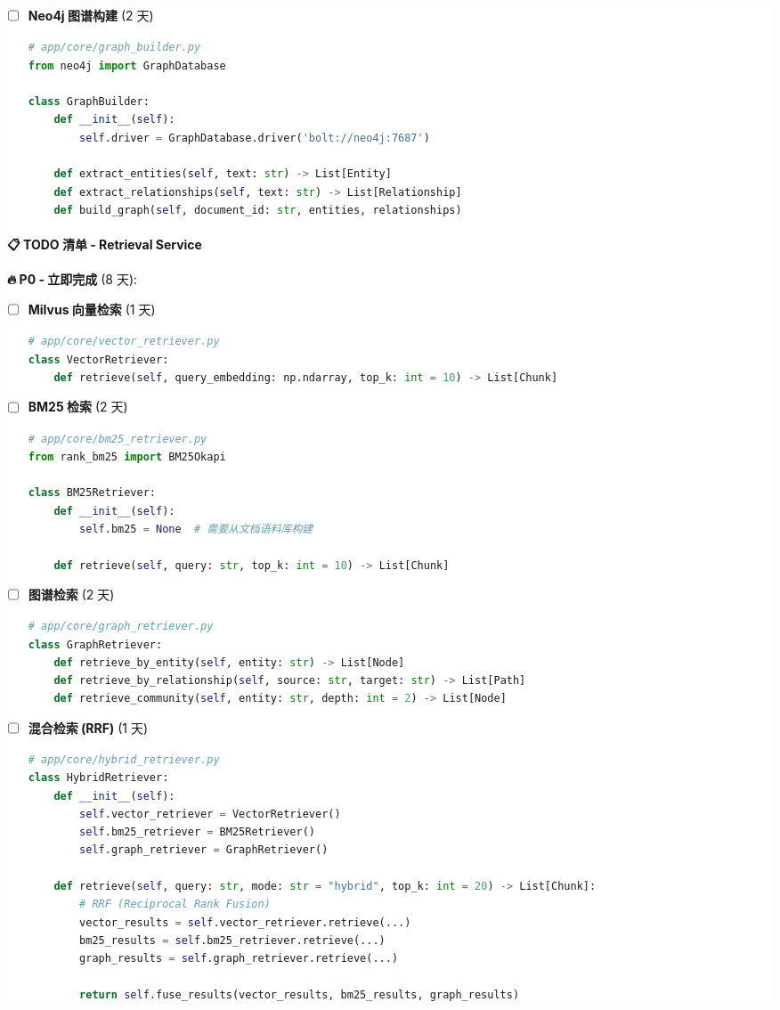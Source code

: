 - [ ] **Neo4j 图谱构建** (2 天)

  ```python
  # app/core/graph_builder.py
  from neo4j import GraphDatabase

  class GraphBuilder:
      def __init__(self):
          self.driver = GraphDatabase.driver('bolt://neo4j:7687')

      def extract_entities(self, text: str) -> List[Entity]
      def extract_relationships(self, text: str) -> List[Relationship]
      def build_graph(self, document_id: str, entities, relationships)
  ```

#### 📋 TODO 清单 - Retrieval Service

**🔥 P0 - 立即完成** (8 天):

- [ ] **Milvus 向量检索** (1 天)

  ```python
  # app/core/vector_retriever.py
  class VectorRetriever:
      def retrieve(self, query_embedding: np.ndarray, top_k: int = 10) -> List[Chunk]
  ```

- [ ] **BM25 检索** (2 天)

  ```python
  # app/core/bm25_retriever.py
  from rank_bm25 import BM25Okapi

  class BM25Retriever:
      def __init__(self):
          self.bm25 = None  # 需要从文档语料库构建

      def retrieve(self, query: str, top_k: int = 10) -> List[Chunk]
  ```

- [ ] **图谱检索** (2 天)

  ```python
  # app/core/graph_retriever.py
  class GraphRetriever:
      def retrieve_by_entity(self, entity: str) -> List[Node]
      def retrieve_by_relationship(self, source: str, target: str) -> List[Path]
      def retrieve_community(self, entity: str, depth: int = 2) -> List[Node]
  ```

- [ ] **混合检索 (RRF)** (1 天)

  ```python
  # app/core/hybrid_retriever.py
  class HybridRetriever:
      def __init__(self):
          self.vector_retriever = VectorRetriever()
          self.bm25_retriever = BM25Retriever()
          self.graph_retriever = GraphRetriever()

      def retrieve(self, query: str, mode: str = "hybrid", top_k: int = 20) -> List[Chunk]:
          # RRF (Reciprocal Rank Fusion)
          vector_results = self.vector_retriever.retrieve(...)
          bm25_results = self.bm25_retriever.retrieve(...)
          graph_results = self.graph_retriever.retrieve(...)

          return self.fuse_results(vector_results, bm25_results, graph_results)
  ```
